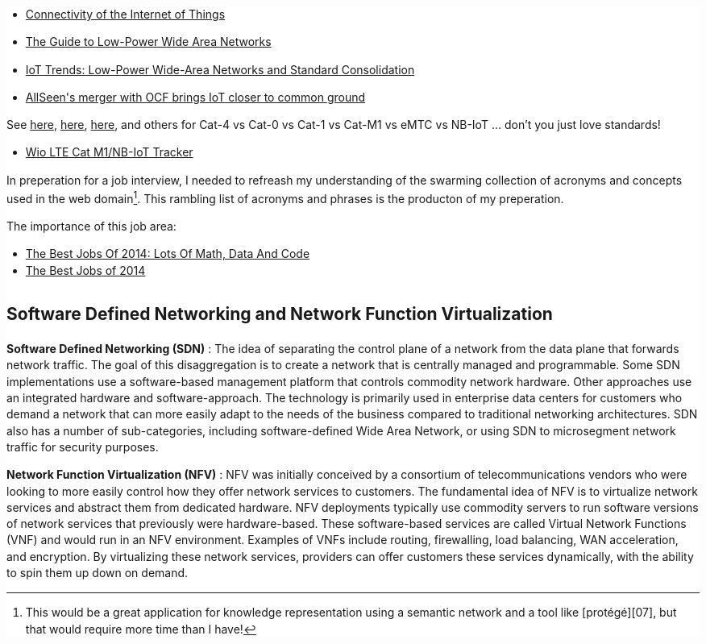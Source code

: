 
* [Connectivity of the Internet of Things](https://learn.sparkfun.com/tutorials/connectivity-of-the-internet-of-things)
* [The Guide to Low-Power Wide Area Networks](https://www.engineering.com/IOT/ArticleID/16869/The-Guide-to-Low-Power-Wide-Area-Networks.aspx)
* [IoT Trends: Low-Power Wide-Area Networks and Standard Consolidation](https://www.engineering.com/IOT/ArticleID/12684/IoT-Trends-Low-Power-Wide-Area-Networks-and-Standard-Consolidation.aspx)


* [AllSeen's merger with OCF brings IoT closer to common ground](http://www.pcworld.com/article/3130102/allseens-merger-with-ocf-brings-iot-closer-to-common-ground.html)


See [here](https://www.radio-electronics.com/info/cellulartelecomms/lte-long-term-evolution/ue-category-categories-classes.php),
[here](https://www.leverege.com/blogpost/cellular-iot-explained-nb-iot-vs-lte-m),
[here](https://halberdbastion.com/technology/iot/iot-protocols/emtc-lte-cat-m1),
and others for Cat-4 vs Cat-0 vs Cat-1 vs Cat-M1 vs eMTC vs NB-IoT … don’t you just love standards!
* [Wio LTE Cat M1/NB-IoT Tracker](http://wiki.seeedstudio.com/Wio_LTE_Cat_M1_NB-IoT_Tracker/)


In preperation for a job interview, I needed to refreash my understanding of the
swarming collection of acronyms and concepts used in the web domain[^A].
This rambling list of acronyms and phrases is the producton of my preperation.

[^A]:
    This would be a great application for knowledge representation using a semantic network
    and a tool like [protégé][07], but that would require more time than I have!

The importance of this job area:
* [The Best Jobs Of 2014: Lots Of Math, Data And Code](http://readwrite.com/2014/04/28/best-jobs-2014-math-big-data-code-programming#awesm=~oD26OeAU8DImbd)
* [The Best Jobs of 2014](http://www.careercast.com/jobs-rated/best-jobs-2014)



## Software Defined Networking and Network Function Virtualization
**Software Defined Networking (SDN)**
:   The idea of separating the control plane of a network from the data plane that forwards network traffic.
    The goal of this disaggregation is to create a network that is centrally managed and programmable.
    Some SDN implementations use a software-based management platform that controls commodity network hardware.
    Other approaches use an integrated hardware and software-approach.
    The technology is primarily used in enterprise data centers for customers
    who demand a network that can more easily adapt to the needs of the business compared
    to traditional networking architectures.
    SDN also has a number of sub-categories, including software-defined Wide Area Network,
    or using SDN to microsegment network traffic for security purposes.

**Network Function Virtualization (NFV)**
:   NFV was initially conceived by a consortium of telecommunications vendors
    who were looking to more easily control how they offer network services to customers.
    The fundamental idea of NFV is to virtualize network services and abstract them from dedicated hardware.
    NFV deployments typically use commodity servers to run software versions of network services
    that previously were hardware-based.
    These software-based services are called Virtual Network Functions (VNF) and would run in an NFV environment.
    Examples of VNFs include routing, firewalling, load balancing, WAN acceleration, and encryption.
    By virtualizing these network services, providers can offer customers these services dynamically,
    with the ability to spin them up down on demand.
